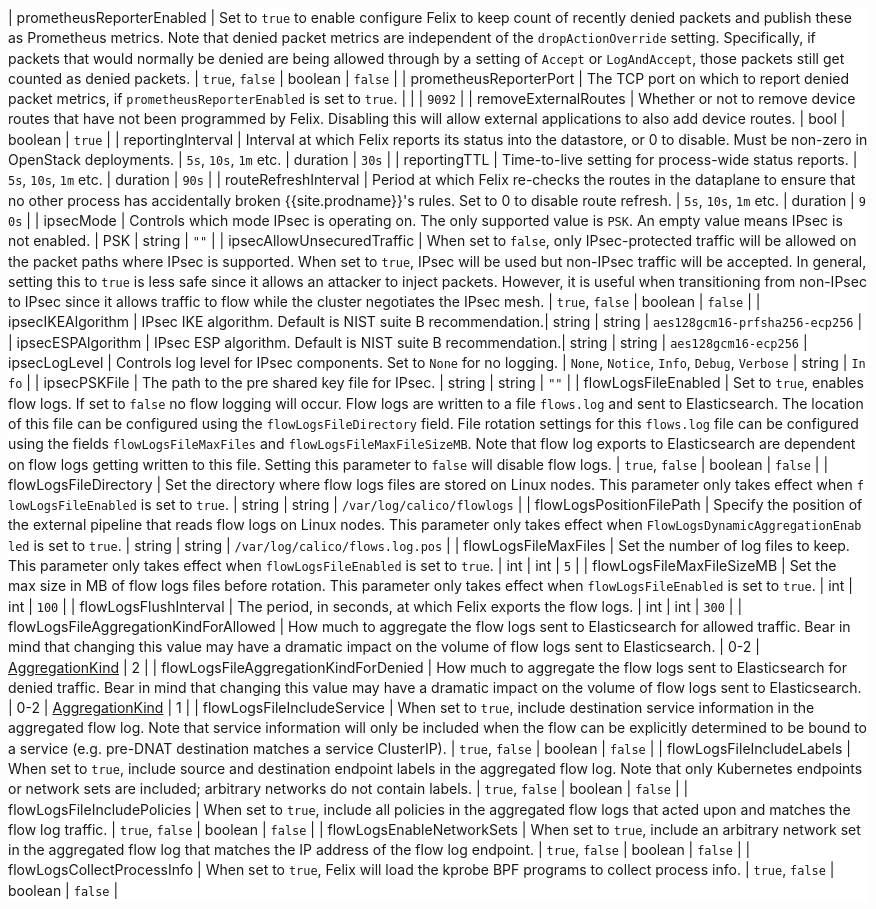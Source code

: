 | prometheusReporterEnabled | Set to `true` to enable configure Felix to keep count of recently denied packets and publish these as Prometheus metrics. Note that denied packet metrics are independent of the `dropActionOverride` setting.  Specifically, if packets that would normally be denied are being allowed through by a setting of `Accept` or `LogAndAccept`, those packets still get counted as denied packets. | `true`, `false` | boolean | `false` |
| prometheusReporterPort | The TCP port on which to report denied packet metrics, if `prometheusReporterEnabled` is set to `true`. |  |  | `9092` |
| removeExternalRoutes               | Whether or not to remove device routes that have not been programmed by Felix. Disabling this will allow external applications to also add device routes. | bool | boolean | `true` |
| reportingInterval                  | Interval at which Felix reports its status into the datastore, or 0 to disable.  Must be non-zero in OpenStack deployments. | `5s`, `10s`, `1m` etc. | duration | `30s` |
| reportingTTL                       | Time-to-live setting for process-wide status reports. | `5s`, `10s`, `1m` etc. | duration | `90s` |
| routeRefreshInterval               | Period at which Felix re-checks the routes in the dataplane to ensure that no other process has accidentally broken {{site.prodname}}'s rules. Set to 0 to disable route refresh. | `5s`, `10s`, `1m` etc. | duration | `90s` |
| ipsecMode                  | Controls which mode IPsec is operating on. The only supported value is `PSK`. An empty value means IPsec is not enabled. | PSK | string | `""` |
| ipsecAllowUnsecuredTraffic | When set to `false`, only IPsec-protected traffic will be allowed on the packet paths where IPsec is supported.  When set to `true`, IPsec will be used but non-IPsec traffic will be accepted.  In general, setting this to `true` is less safe since it allows an attacker to inject packets.  However, it is useful when transitioning from non-IPsec to IPsec since it allows traffic to flow while the cluster negotiates the IPsec mesh.  | `true`, `false` | boolean | `false` |
| ipsecIKEAlgorithm          | IPsec IKE algorithm. Default is NIST suite B recommendation.| string  | string | `aes128gcm16-prfsha256-ecp256` |
| ipsecESPAlgorithm          | IPsec ESP algorithm. Default is NIST suite B recommendation.| string  | string | `aes128gcm16-ecp256`
| ipsecLogLevel              | Controls log level for IPsec components. Set to `None` for no logging. | `None`, `Notice`, `Info`, `Debug`, `Verbose` | string | `Info` |
| ipsecPSKFile               | The path to the pre shared key file for IPsec. | string | string | `""` |
| flowLogsFileEnabled   | Set to `true`, enables flow logs. If set to `false` no flow logging will occur. Flow logs are written to a file `flows.log` and sent to Elasticsearch. The location of this file can be configured using the `flowLogsFileDirectory` field. File rotation settings for this `flows.log` file can be configured using the fields `flowLogsFileMaxFiles` and `flowLogsFileMaxFileSizeMB`. Note that flow log exports to Elasticsearch are dependent on flow logs getting written to this file. Setting this parameter to `false` will disable flow logs. | `true`, `false` | boolean | `false` |
| flowLogsFileDirectory | Set the directory where flow logs files are stored on Linux nodes. This parameter only takes effect when `flowLogsFileEnabled` is set to `true`. | string | string | `/var/log/calico/flowlogs` |
| flowLogsPositionFilePath | Specify the position of the external pipeline that reads flow logs on Linux nodes. This parameter only takes effect when `FlowLogsDynamicAggregationEnabled` is set to `true`. | string | string | `/var/log/calico/flows.log.pos` |
| flowLogsFileMaxFiles  | Set the number of log files to keep. This parameter only takes effect when `flowLogsFileEnabled` is set to `true`. | int | int | `5` |
| flowLogsFileMaxFileSizeMB | Set the max size in MB of flow logs files before rotation. This parameter only takes effect when `flowLogsFileEnabled` is set to `true`. | int | int | `100` |
| flowLogsFlushInterval | The period, in seconds, at which Felix exports the flow logs. | int | int | `300` |
| flowLogsFileAggregationKindForAllowed | How much to aggregate the flow logs sent to Elasticsearch for allowed traffic.  Bear in mind that changing this value may have a dramatic impact on the volume of flow logs sent to Elasticsearch. | 0-2 | [AggregationKind](#aggregationkind) | 2 |
| flowLogsFileAggregationKindForDenied | How much to aggregate the flow logs sent to Elasticsearch for denied traffic.  Bear in mind that changing this value may have a dramatic impact on the volume of flow logs sent to Elasticsearch. | 0-2 | [AggregationKind](#aggregationkind) | 1 |
| flowLogsFileIncludeService | When set to `true`, include destination service information in the aggregated flow log. Note that service information will only be included when the flow can be explicitly determined to be bound to a service (e.g. pre-DNAT destination matches a service ClusterIP). | `true`, `false` | boolean | `false` |
| flowLogsFileIncludeLabels | When set to `true`, include source and destination endpoint labels in the aggregated flow log. Note that only Kubernetes endpoints or network sets are included; arbitrary networks do not contain labels. | `true`, `false` | boolean | `false` |
| flowLogsFileIncludePolicies | When set to `true`, include all policies in the aggregated flow logs that acted upon and matches the flow log traffic. | `true`, `false` | boolean | `false` |
| flowLogsEnableNetworkSets | When set to `true`, include an arbitrary network set in the aggregated flow log that matches the IP address of the flow log endpoint. | `true`, `false` | boolean | `false` |
| flowLogsCollectProcessInfo | When set to `true`, Felix will load the kprobe BPF programs to collect process info. | `true`, `false` | boolean | `false` |